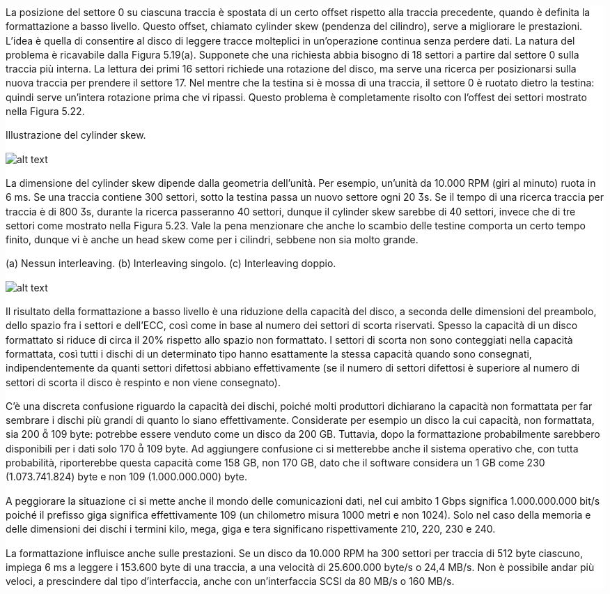 La posizione del settore 0 su ciascuna traccia è spostata di un certo offset rispetto alla traccia precedente, quando è definita la formattazione a basso livello. Questo offset, chiama­to cylinder skew (pendenza del cilindro), serve a migliorare le prestazioni. L’idea è quel­la di consentire al disco di leggere tracce molteplici in un’operazione continua senza perdere dati. La natura del problema è ricavabile dalla Figura 5.19(a). Supponete che una richiesta abbia bisogno di 18 settori a partire dal settore 0 sulla traccia più interna. La lettura dei primi 16 settori richiede una rotazione del disco, ma serve una ricerca per posizionarsi sulla nuova traccia per prendere il settore 17. Nel mentre che la testina si è mossa di una traccia, il settore 0 è ruotato dietro la testina: quindi serve un’intera rotazione prima che vi ripassi. Questo problema è completamente risolto con l’offest dei settori mostrato nella Figura 5.22.



Illustrazione del cylinder skew.

![alt text](https://mediaserver.pearsonitalia.it/mediaserver_uni/books/prod/2017/9788891901026_TANENBAUM/EPUB/ASSETS/images/05-26.png)

La dimensione del cylinder skew dipende dalla geometria dell’unità. Per esempio, un’unità da 10.000 RPM (giri al minuto) ruota in 6 ms. Se una traccia contiene 300 settori, sotto la testina passa un nuovo settore ogni 20 s. Se il tempo di una ricerca traccia per traccia è di 800 s, durante la ricerca passeranno 40 settori, dunque il cylinder skew sarebbe di 40 settori, invece che di tre settori come mostrato nella Figura 5.23. Vale la pena menzionare che anche lo scambio delle testine comporta un certo tempo finito, dunque vi è anche un head skew come per i cilindri, sebbene non sia molto grande.



(a) Nessun interleaving. (b) Interleaving singolo. (c) Interleaving doppio.

![alt text](https://mediaserver.pearsonitalia.it/mediaserver_uni/books/prod/2017/9788891901026_TANENBAUM/EPUB/ASSETS/images/05-27.png)


Il risultato della formattazione a basso livello è una riduzione della capacità del disco, a seconda delle dimensioni del preambolo, dello spazio fra i settori e dell’ECC, così come in base al numero dei settori di scorta riservati. Spesso la capacità di un disco formattato si riduce di circa il 20% rispetto allo spazio non formattato. I settori di scorta non sono conteggiati nella capacità formattata, così tutti i dischi di un determinato tipo hanno esattamente la stessa capacità quando sono consegnati, indipendentemente da quanti settori difettosi abbiano effettivamente (se il numero di settori difettosi è superiore al numero di settori di scorta il disco è respinto e non viene consegnato).

C’è una discreta confusione riguardo la capacità dei dischi, poiché molti produttori dichiarano la capacità non formattata per far sembrare i dischi più grandi di quanto lo siano effettivamente. Considerate per esempio un disco la cui capacità, non formattata, sia 200  109 byte: potrebbe essere venduto come un disco da 200 GB. Tuttavia, dopo la formattazione probabilmente sarebbero disponibili per i dati solo 170  109 byte. Ad aggiungere confusione ci si metterebbe anche il sistema operativo che, con tutta probabilità, riporterebbe questa capacità come 158 GB, non 170 GB, dato che il software considera un 1 GB come 230 (1.073.741.824) byte e non 109 (1.000.000.000) byte.

A peggiorare la situazione ci si mette anche il mondo delle comunicazioni dati, nel cui ambito 1 Gbps significa 1.000.000.000 bit/s poiché il prefisso giga significa effettivamente 109 (un chilometro misura 1000 metri e non 1024). Solo nel caso della memoria e delle ­dimensioni dei dischi i termini kilo, mega, giga e tera significano rispettivamente 210, 220, 230 e 240.

La formattazione influisce anche sulle prestazioni. Se un disco da 10.000 RPM ha 300 settori per traccia di 512 byte ciascuno, impiega 6 ms a leggere i 153.600 byte di una traccia, a una velocità di 25.600.000 byte/s o 24,4 MB/s. Non è possibile andar più veloci, a prescindere dal tipo d’interfaccia, anche con un’interfaccia SCSI da 80 MB/s o 160 MB/s.
